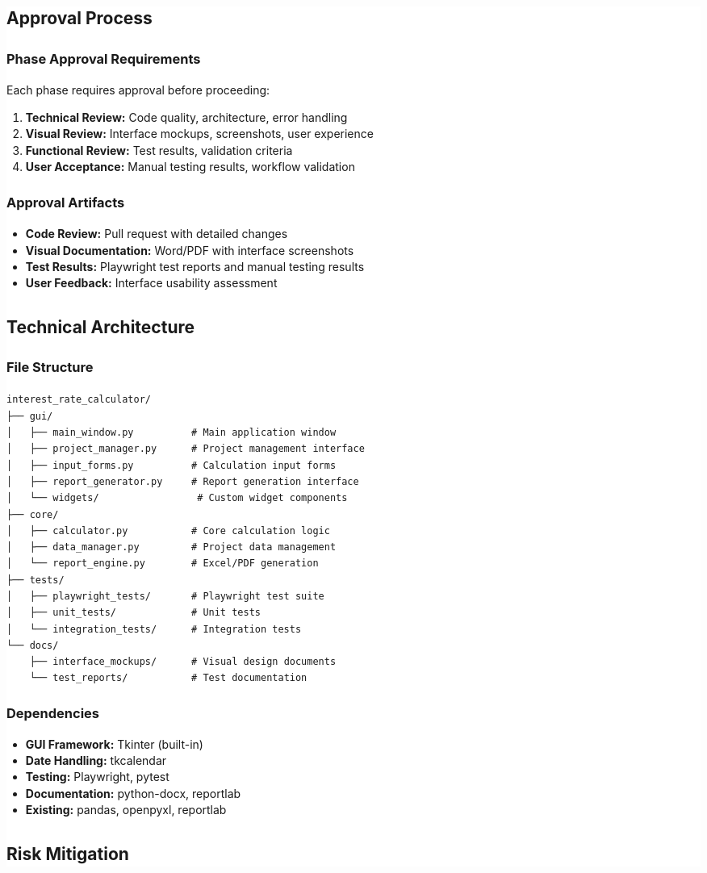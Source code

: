## Approval Process

### Phase Approval Requirements
Each phase requires approval before proceeding:

1. **Technical Review:** Code quality, architecture, error handling
2. **Visual Review:** Interface mockups, screenshots, user experience
3. **Functional Review:** Test results, validation criteria
4. **User Acceptance:** Manual testing results, workflow validation

### Approval Artifacts
- **Code Review:** Pull request with detailed changes
- **Visual Documentation:** Word/PDF with interface screenshots
- **Test Results:** Playwright test reports and manual testing results
- **User Feedback:** Interface usability assessment

## Technical Architecture

### File Structure
```
interest_rate_calculator/
├── gui/
│   ├── main_window.py          # Main application window
│   ├── project_manager.py      # Project management interface
│   ├── input_forms.py          # Calculation input forms
│   ├── report_generator.py     # Report generation interface
│   └── widgets/                 # Custom widget components
├── core/
│   ├── calculator.py           # Core calculation logic
│   ├── data_manager.py         # Project data management
│   └── report_engine.py        # Excel/PDF generation
├── tests/
│   ├── playwright_tests/       # Playwright test suite
│   ├── unit_tests/             # Unit tests
│   └── integration_tests/      # Integration tests
└── docs/
    ├── interface_mockups/      # Visual design documents
    └── test_reports/           # Test documentation
```

### Dependencies
- **GUI Framework:** Tkinter (built-in)
- **Date Handling:** tkcalendar
- **Testing:** Playwright, pytest
- **Documentation:** python-docx, reportlab
- **Existing:** pandas, openpyxl, reportlab

## Risk Mitigation
